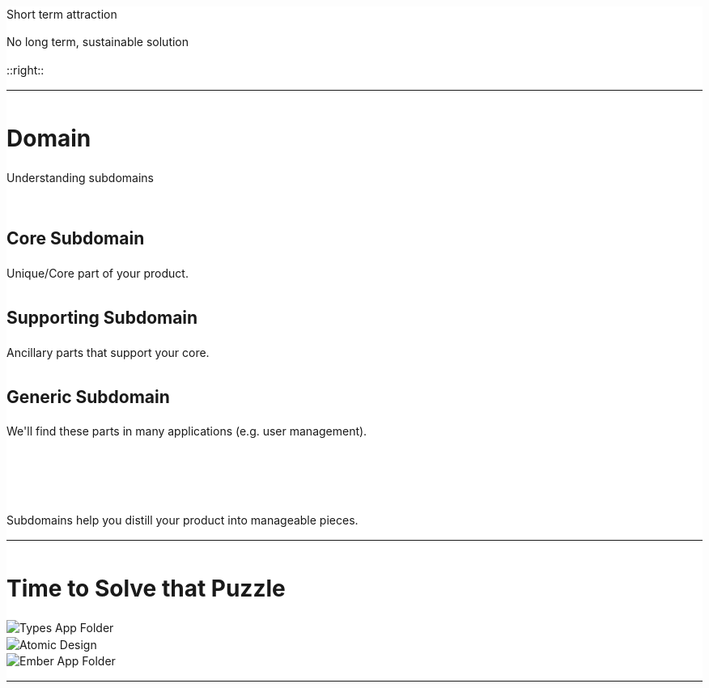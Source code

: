 <p>
<ph-arrow-fat-right class="color-red"/> Short term attraction
</p>

<p>
<ph-x class="color-green"/> No long term, sustainable solution 
</p>

</v-clicks>

::right::

<Youtube id="w6Z7kbrNYcE" class="w100 aspect-ratio-16/9" v-click/>

---

# Domain

Understanding subdomains<br><br>

<div class="grid grid-cols-3 gap-4">
  <div v-click>
    <h2><ph-number-circle-one/> Core Subdomain</h2>

  Unique/Core part of your product.
  </div>
  <div v-click>
    <h2><ph-number-circle-two/> Supporting Subdomain</h2>

  Ancillary parts that support your core.
  </div>
  <div v-click>
    <h2><ph-number-circle-three/> Generic Subdomain</h2>

  We'll find these parts in many applications (e.g. user management).
  </div>
</div>

<br>
<br>
<br>

<p class="text-center" v-click>
Subdomains help you distill your product into manageable pieces.
</p>

---

# Time to Solve that Puzzle

<div class="grid grid-cols-3 gap-4">
  <div>
    <img src="/quiz-types.png" alt="Types App Folder"/>
  </div>
  <div>
    <img src="/quiz-atomic.png" alt="Atomic Design"/>
  </div>
  <div>
    <img src="/quiz-ember.png" alt="Ember App Folder"/>
  </div>
</div>

---